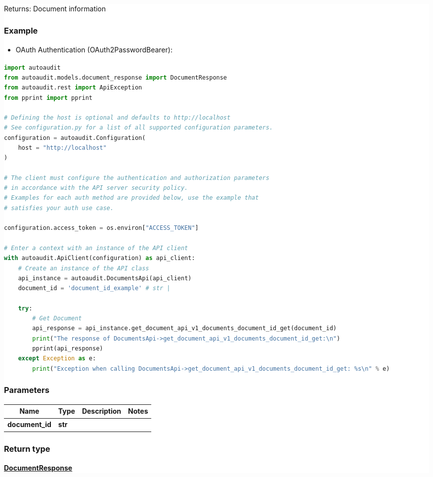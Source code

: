 Returns:
    Document information

### Example

* OAuth Authentication (OAuth2PasswordBearer):

```python
import autoaudit
from autoaudit.models.document_response import DocumentResponse
from autoaudit.rest import ApiException
from pprint import pprint

# Defining the host is optional and defaults to http://localhost
# See configuration.py for a list of all supported configuration parameters.
configuration = autoaudit.Configuration(
    host = "http://localhost"
)

# The client must configure the authentication and authorization parameters
# in accordance with the API server security policy.
# Examples for each auth method are provided below, use the example that
# satisfies your auth use case.

configuration.access_token = os.environ["ACCESS_TOKEN"]

# Enter a context with an instance of the API client
with autoaudit.ApiClient(configuration) as api_client:
    # Create an instance of the API class
    api_instance = autoaudit.DocumentsApi(api_client)
    document_id = 'document_id_example' # str | 

    try:
        # Get Document
        api_response = api_instance.get_document_api_v1_documents_document_id_get(document_id)
        print("The response of DocumentsApi->get_document_api_v1_documents_document_id_get:\n")
        pprint(api_response)
    except Exception as e:
        print("Exception when calling DocumentsApi->get_document_api_v1_documents_document_id_get: %s\n" % e)
```



### Parameters


Name | Type | Description  | Notes
------------- | ------------- | ------------- | -------------
 **document_id** | **str**|  | 

### Return type

[**DocumentResponse**](DocumentResponse.md)
